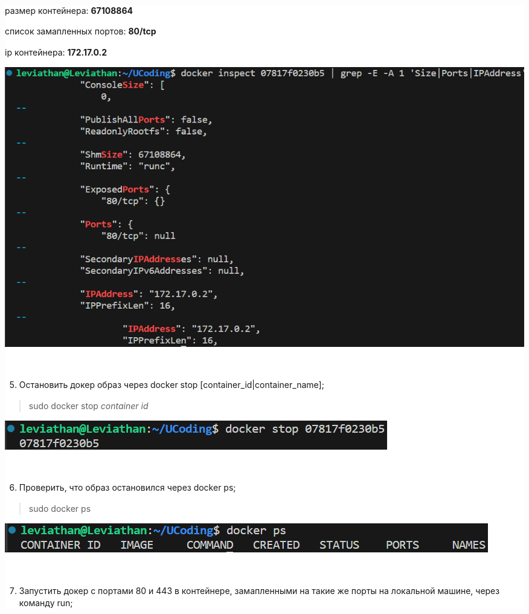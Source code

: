 размер контейнера: **67108864**

список замапленных портов: **80/tcp**

ip контейнера: **172.17.0.2**

![alt text](screenshot/image-3.png)

<br>

5. Остановить докер образ через docker stop [container_id|container_name];

> sudo docker stop *container id*

![alt text](screenshot/image-4.png)

<br>

6. Проверить, что образ остановился через docker ps;

> sudo docker ps

![alt text](screenshot/image-5.png)

<br>

7. Запустить докер с портами 80 и 443 в контейнере, замапленными на такие же порты на локальной машине, через команду run;
